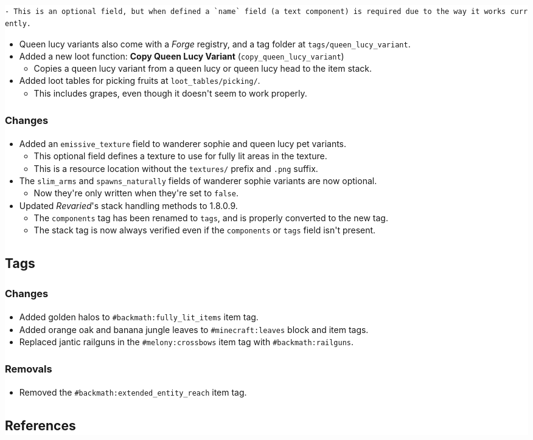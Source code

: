     - This is an optional field, but when defined a `name` field (a text component) is required due to the way it works currently.
  - Queen lucy variants also come with a *Forge* registry, and a tag folder at `tags/queen_lucy_variant`.
- Added a new loot function: **Copy Queen Lucy Variant** (`copy_queen_lucy_variant`)
  - Copies a queen lucy variant from a queen lucy or queen lucy head to the item stack.
- Added loot tables for picking fruits at `loot_tables/picking/`.
  - This includes grapes, even though it doesn't seem to work properly.

### Changes
- Added an `emissive_texture` field to wanderer sophie and queen lucy pet variants.
  - This optional field defines a texture to use for fully lit areas in the texture.
  - This is a resource location without the `textures/` prefix and `.png` suffix.
- The `slim_arms` and `spawns_naturally` fields of wanderer sophie variants are now optional.
  - Now they're only written when they're set to `false`.
- Updated *Revaried*'s stack handling methods to 1.8.0.9.
  - The `components` tag has been renamed to `tags`, and is properly converted to the new tag.
  - The stack tag is now always verified even if the `components` or `tags` field isn't present.

## Tags
### Changes
- Added golden halos to `#backmath:fully_lit_items` item tag.
- Added orange oak and banana jungle leaves to `#minecraft:leaves` block and item tags.
- Replaced jantic railguns in the `#melony:crossbows` item tag with `#backmath:railguns`.

### Removals
- Removed the `#backmath:extended_entity_reach` item tag.

## References
[^1]: ["1.9.0.5 (I): Updates Fruit Leaves & Guava Wood Palette"](https://github.com/Fabricio20106/Back-Math/commit/d8bad8ad8ff352b88805e1ae752f1c56315239ba) (Commit `d8bad8a`) – GitHub, February 14, 2025.
[^2]: ["1.9.0.5 (II): Queen Lucy Variants & Data-Driven Outfits"](https://github.com/Fabricio20106/Back-Math/commit/25f825b2937c8b41c1c9630844001f428bae703b) (Commit `25f825b`) – GitHub, February 28, 2025.
[^3]: ["Queen Lucy Variant Fixes"](https://github.com/Fabricio20106/Back-Math/commit/8d41774360f2199ec25c9adf9b71dc4d09e21c5b) (Commit `8d41774`) – GitHub, February 28, 2025.